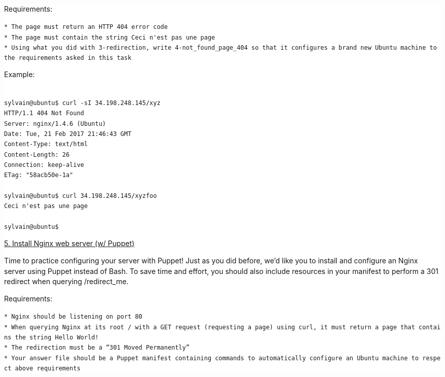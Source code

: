 Requirements:

	* The page must return an HTTP 404 error code
	* The page must contain the string Ceci n'est pas une page
	* Using what you did with 3-redirection, write 4-not_found_page_404 so that it configures a brand new Ubuntu machine to the requirements asked in this task

Example:

```

sylvain@ubuntu$ curl -sI 34.198.248.145/xyz
HTTP/1.1 404 Not Found
Server: nginx/1.4.6 (Ubuntu)
Date: Tue, 21 Feb 2017 21:46:43 GMT
Content-Type: text/html
Content-Length: 26
Connection: keep-alive
ETag: "58acb50e-1a"

sylvain@ubuntu$ curl 34.198.248.145/xyzfoo
Ceci n'est pas une page

sylvain@ubuntu$

```

[5. Install Nginx web server (w/ Puppet) ](./7-puppet_install_nginx_web_server.pp)

Time to practice configuring your server with Puppet! Just as you did before, we’d like you to install and configure an Nginx server using Puppet instead of Bash. To save time and effort, you should also include resources in your manifest to perform a 301 redirect when querying /redirect_me.

Requirements:

	* Nginx should be listening on port 80
	* When querying Nginx at its root / with a GET request (requesting a page) using curl, it must return a page that contains the string Hello World!
	* The redirection must be a “301 Moved Permanently”
	* Your answer file should be a Puppet manifest containing commands to automatically configure an Ubuntu machine to respect above requirements


